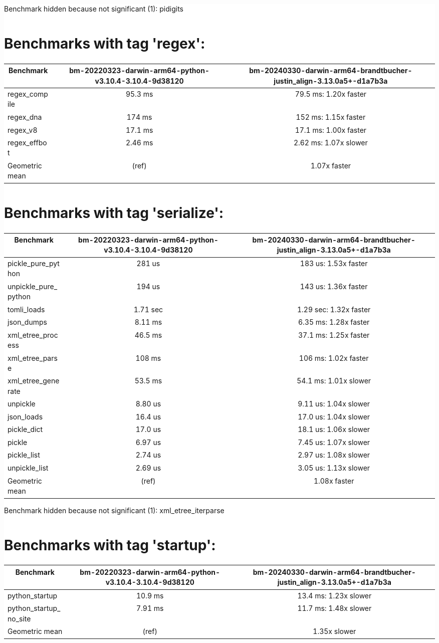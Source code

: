Benchmark hidden because not significant (1): pidigits

Benchmarks with tag 'regex':
============================

| Benchmark      | bm-20220323-darwin-arm64-python-v3.10.4-3.10.4-9d38120 | bm-20240330-darwin-arm64-brandtbucher-justin_align-3.13.0a5+-d1a7b3a |
|----------------|:------------------------------------------------------:|:--------------------------------------------------------------------:|
| regex_compile  | 95.3 ms                                                | 79.5 ms: 1.20x faster                                                |
| regex_dna      | 174 ms                                                 | 152 ms: 1.15x faster                                                 |
| regex_v8       | 17.1 ms                                                | 17.1 ms: 1.00x faster                                                |
| regex_effbot   | 2.46 ms                                                | 2.62 ms: 1.07x slower                                                |
| Geometric mean | (ref)                                                  | 1.07x faster                                                         |

Benchmarks with tag 'serialize':
================================

| Benchmark            | bm-20220323-darwin-arm64-python-v3.10.4-3.10.4-9d38120 | bm-20240330-darwin-arm64-brandtbucher-justin_align-3.13.0a5+-d1a7b3a |
|----------------------|:------------------------------------------------------:|:--------------------------------------------------------------------:|
| pickle_pure_python   | 281 us                                                 | 183 us: 1.53x faster                                                 |
| unpickle_pure_python | 194 us                                                 | 143 us: 1.36x faster                                                 |
| tomli_loads          | 1.71 sec                                               | 1.29 sec: 1.32x faster                                               |
| json_dumps           | 8.11 ms                                                | 6.35 ms: 1.28x faster                                                |
| xml_etree_process    | 46.5 ms                                                | 37.1 ms: 1.25x faster                                                |
| xml_etree_parse      | 108 ms                                                 | 106 ms: 1.02x faster                                                 |
| xml_etree_generate   | 53.5 ms                                                | 54.1 ms: 1.01x slower                                                |
| unpickle             | 8.80 us                                                | 9.11 us: 1.04x slower                                                |
| json_loads           | 16.4 us                                                | 17.0 us: 1.04x slower                                                |
| pickle_dict          | 17.0 us                                                | 18.1 us: 1.06x slower                                                |
| pickle               | 6.97 us                                                | 7.45 us: 1.07x slower                                                |
| pickle_list          | 2.74 us                                                | 2.97 us: 1.08x slower                                                |
| unpickle_list        | 2.69 us                                                | 3.05 us: 1.13x slower                                                |
| Geometric mean       | (ref)                                                  | 1.08x faster                                                         |

Benchmark hidden because not significant (1): xml_etree_iterparse

Benchmarks with tag 'startup':
==============================

| Benchmark              | bm-20220323-darwin-arm64-python-v3.10.4-3.10.4-9d38120 | bm-20240330-darwin-arm64-brandtbucher-justin_align-3.13.0a5+-d1a7b3a |
|------------------------|:------------------------------------------------------:|:--------------------------------------------------------------------:|
| python_startup         | 10.9 ms                                                | 13.4 ms: 1.23x slower                                                |
| python_startup_no_site | 7.91 ms                                                | 11.7 ms: 1.48x slower                                                |
| Geometric mean         | (ref)                                                  | 1.35x slower                                                         |
